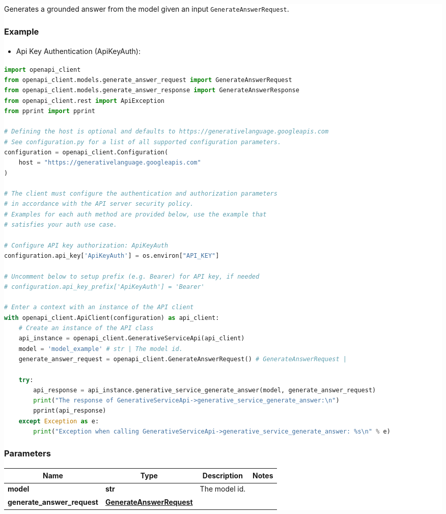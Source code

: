Generates a grounded answer from the model given an input
 `GenerateAnswerRequest`.

### Example

* Api Key Authentication (ApiKeyAuth):

```python
import openapi_client
from openapi_client.models.generate_answer_request import GenerateAnswerRequest
from openapi_client.models.generate_answer_response import GenerateAnswerResponse
from openapi_client.rest import ApiException
from pprint import pprint

# Defining the host is optional and defaults to https://generativelanguage.googleapis.com
# See configuration.py for a list of all supported configuration parameters.
configuration = openapi_client.Configuration(
    host = "https://generativelanguage.googleapis.com"
)

# The client must configure the authentication and authorization parameters
# in accordance with the API server security policy.
# Examples for each auth method are provided below, use the example that
# satisfies your auth use case.

# Configure API key authorization: ApiKeyAuth
configuration.api_key['ApiKeyAuth'] = os.environ["API_KEY"]

# Uncomment below to setup prefix (e.g. Bearer) for API key, if needed
# configuration.api_key_prefix['ApiKeyAuth'] = 'Bearer'

# Enter a context with an instance of the API client
with openapi_client.ApiClient(configuration) as api_client:
    # Create an instance of the API class
    api_instance = openapi_client.GenerativeServiceApi(api_client)
    model = 'model_example' # str | The model id.
    generate_answer_request = openapi_client.GenerateAnswerRequest() # GenerateAnswerRequest | 

    try:
        api_response = api_instance.generative_service_generate_answer(model, generate_answer_request)
        print("The response of GenerativeServiceApi->generative_service_generate_answer:\n")
        pprint(api_response)
    except Exception as e:
        print("Exception when calling GenerativeServiceApi->generative_service_generate_answer: %s\n" % e)
```



### Parameters


Name | Type | Description  | Notes
------------- | ------------- | ------------- | -------------
 **model** | **str**| The model id. | 
 **generate_answer_request** | [**GenerateAnswerRequest**](GenerateAnswerRequest.md)|  | 
